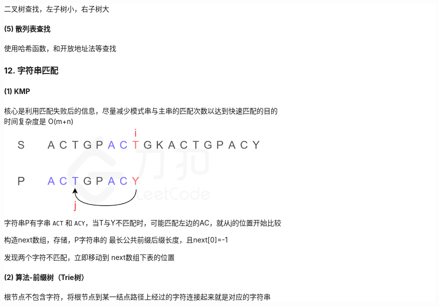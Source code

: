 二叉树查找，左子树小，右子树大

#### (5) 散列表查找

使用哈希函数，和开放地址法等查找

### 12. 字符串匹配

#### (1) KMP

核心是利用匹配失败后的信息，尽量减少模式串与主串的匹配次数以达到快速匹配的目的  
时间复杂度是 O(m+n)  
![alt text](images/KMP.png)  
字符串P有字串 `ACT` 和 `ACY`，当T与Y不匹配时，可能匹配左边的AC，就从j的位置开始比较  

构造next数组，存储，P字符串的 最长公共前缀后缀长度，且next[0]=-1

发现两个字符不匹配，立即移动到 next数组下表的位置

#### (2) 算法-前缀树（Trie树）

根节点不包含字符，将根节点到某一结点路径上经过的字符连接起来就是对应的字符串
